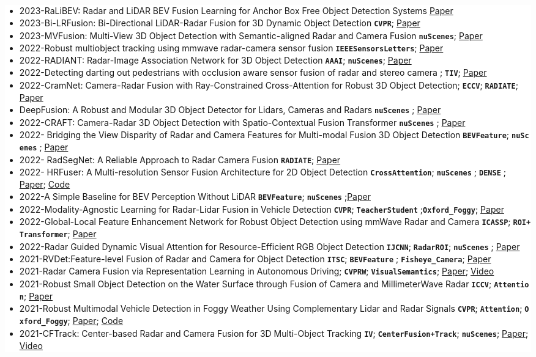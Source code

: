 * 2023-RaLiBEV: Radar and LiDAR BEV Fusion Learning for Anchor Box Free Object Detection Systems [Paper](https://arxiv.org/abs/2211.06108)
* 2023-Bi-LRFusion: Bi-Directional LiDAR-Radar Fusion for 3D Dynamic Object Detection __`CVPR`__; [Paper](https://openaccess.thecvf.com/content/CVPR2023/html/Wang_Bi-LRFusion_Bi-Directional_LiDAR-Radar_Fusion_for_3D_Dynamic_Object_Detection_CVPR_2023_paper.html)
* 2023-MVFusion: Multi-View 3D Object Detection with Semantic-aligned Radar and Camera Fusion __`nuScenes`__; [Paper](https://arxiv.org/abs/2302.10511)
* 2022-Robust multiobject tracking using mmwave radar-camera sensor fusion __`IEEESensorsLetters`__; [Paper](https://ieeexplore.ieee.org/abstract/document/9916096)
* 2022-RADIANT: Radar-Image Association Network for 3D Object Detection __`AAAI`__; __`nuScenes`__; [Paper](http://cvlab.cse.msu.edu/pdfs/Long_Kumar_Morris_Liu_Castro_Chakravarty_AAAI2023.pdf)
* 2022-Detecting darting out pedestrians with occlusion aware sensor fusion of radar and stereo camera ; __`TIV`__; [Paper](https://ieeexplore.ieee.org/abstract/document/9941368)
* 2022-CramNet: Camera-Radar Fusion with Ray-Constrained Cross-Attention for Robust 3D Object Detection; __`ECCV`__; __`RADIATE`__; [Paper](https://arxiv.org/abs/2210.09267)
* DeepFusion: A Robust and Modular 3D Object Detector for Lidars, Cameras and Radars __`nuScenes`__ ; [Paper](https://arxiv.org/abs/2209.12729)
* 2022-CRAFT: Camera-Radar 3D Object Detection with Spatio-Contextual Fusion Transformer __`nuScenes`__ ; [Paper](https://arxiv.org/abs/2209.06535)
* 2022- Bridging the View Disparity of Radar and Camera Features for Multi-modal Fusion 3D Object Detection  __`BEVFeature`__; __`nuScenes`__ ; [Paper](https://arxiv.org/abs/2208.12079)
* 2022- RadSegNet: A Reliable Approach to Radar Camera Fusion __`RADIATE`__; [Paper](https://arxiv.org/abs/2208.03849)
* 2022- HRFuser: A Multi-resolution Sensor Fusion
Architecture for 2D Object Detection __`CrossAttention`__; __`nuScenes`__ ; __`DENSE`__ ; [Paper](https://arxiv.org/abs/2206.15157); [Code](https://arxiv.org/abs/2206.15157)
* 2022-A Simple Baseline for BEV Perception Without LiDAR  __`BEVFeature`__; __`nuScenes`__ ;[Paper](https://arxiv.org/abs/2206.07959)
* 2022-Modality-Agnostic Learning for Radar-Lidar Fusion in Vehicle Detection __`CVPR`__; __`TeacherStudent`__ ;__`Oxford_Foggy`__; [Paper](https://openaccess.thecvf.com/content/CVPR2022/html/Li_Modality-Agnostic_Learning_for_Radar-Lidar_Fusion_in_Vehicle_Detection_CVPR_2022_paper.html) 
* 2022-Global-Local Feature Enhancement Network for Robust Object Detection using mmWave Radar and Camera __`ICASSP`__; __`ROI+Transformer`__; [Paper](https://ieeexplore.ieee.org/abstract/document/9746764)
* 2022-Radar Guided Dynamic Visual Attention for Resource-Efficient RGB Object Detection __`IJCNN`__; __`RadarROI`__; __`nuScenes`__ ;  [Paper](https://arxiv.org/abs/2206.01772)
* 2021-RVDet:Feature-level Fusion of Radar and Camera for Object Detection __`ITSC`__; __`BEVFeature`__ ; __`Fisheye_Camera`__; [Paper](https://ieeexplore.ieee.org/document/9564627)
* 2021-Radar Camera Fusion via Representation Learning in Autonomous Driving; __`CVPRW`__; __`VisualSemantics`__; [Paper](https://openaccess.thecvf.com/content/CVPR2021W/MULA/html/Dong_Radar_Camera_Fusion_via_Representation_Learning_in_Autonomous_Driving_CVPRW_2021_paper.html); [Video](https://www.youtube.com/watch?v=kBkdw4qFznU&t=5s)
* 2021-Robust Small Object Detection on the Water Surface through Fusion of Camera and MillimeterWave Radar __`ICCV`__; __`Attention`__; [Paper](https://openaccess.thecvf.com/content/ICCV2021/html/Cheng_Robust_Small_Object_Detection_on_the_Water_Surface_Through_Fusion_ICCV_2021_paper.html)
* 2021-Robust Multimodal Vehicle Detection in Foggy Weather Using Complementary Lidar and Radar Signals __`CVPR`__; __`Attention`__; __`Oxford_Foggy`__; [Paper](https://openaccess.thecvf.com/content/CVPR2021/html/Qian_Robust_Multimodal_Vehicle_Detection_in_Foggy_Weather_Using_Complementary_Lidar_CVPR_2021_paper.html); [Code](https://github.com/qiank10/MVDNet)
* 2021-CFTrack: Center-based Radar and Camera Fusion for 3D Multi-Object Tracking __`IV`__; __`CenterFusion+Track`__; __`nuScenes`__;  [Paper](https://arxiv.org/abs/2107.05150); [Video](https://www.youtube.com/watch?v=_vuO19L6L0Q)
